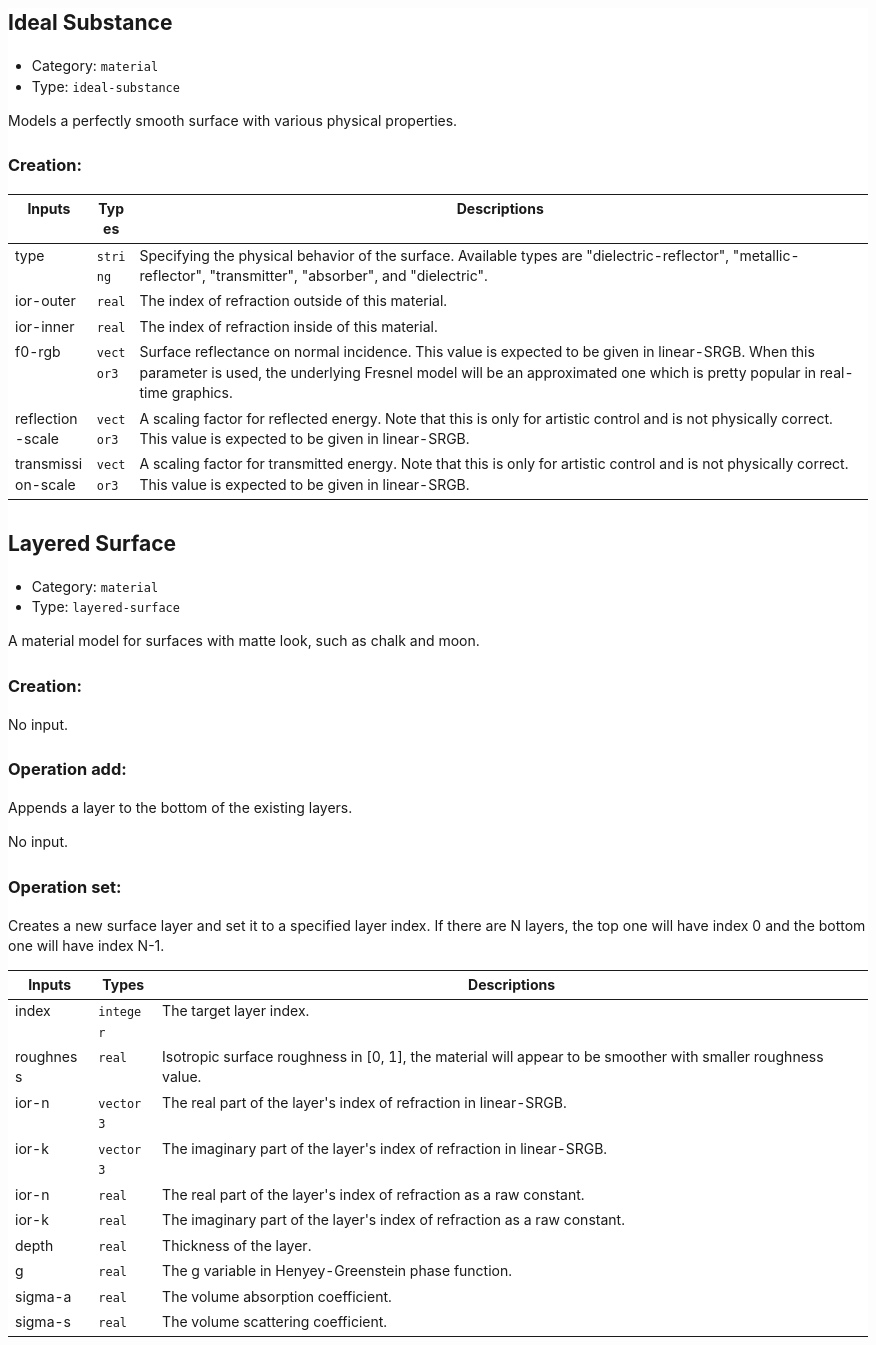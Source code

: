 ## Ideal Substance

* Category: `material`
* Type: `ideal-substance`

Models a perfectly smooth surface with various physical properties.

### Creation: 

| Inputs | Types | Descriptions |
| --- | --- | --- |
| type | `string` | Specifying the physical behavior of the surface. Available types are "dielectric-reflector", "metallic-reflector", "transmitter", "absorber", and "dielectric". |
| ior-outer | `real` | The index of refraction outside of this material. |
| ior-inner | `real` | The index of refraction inside of this material. |
| f0-rgb | `vector3` | Surface reflectance on normal incidence. This value is expected to be given in linear-SRGB. When this parameter is used, the underlying Fresnel model will be an approximated one which is pretty popular in real-time graphics. |
| reflection-scale | `vector3` | A scaling factor for reflected energy. Note that this is only for artistic control and is not physically correct. This value is expected to be given in linear-SRGB. |
| transmission-scale | `vector3` | A scaling factor for transmitted energy. Note that this is only for artistic control and is not physically correct. This value is expected to be given in linear-SRGB. |

## Layered Surface

* Category: `material`
* Type: `layered-surface`

A material model for surfaces with matte look, such as chalk and moon.

### Creation: 

No input.

### Operation __add__: 

Appends a layer to the bottom of the existing layers.

No input.

### Operation __set__: 

Creates a new surface layer and set it to a specified layer index. If there are N layers, the top one will have index 0 and the bottom one will have index N-1.

| Inputs | Types | Descriptions |
| --- | --- | --- |
| index | `integer` | The target layer index. |
| roughness | `real` | Isotropic surface roughness in [0, 1], the material will appear to be smoother with smaller roughness value. |
| ior-n | `vector3` | The real part of the layer's index of refraction in linear-SRGB. |
| ior-k | `vector3` | The imaginary part of the layer's index of refraction in linear-SRGB. |
| ior-n | `real` | The real part of the layer's index of refraction as a raw constant. |
| ior-k | `real` | The imaginary part of the layer's index of refraction as a raw constant. |
| depth | `real` | Thickness of the layer. |
| g | `real` | The g variable in Henyey-Greenstein phase function. |
| sigma-a | `real` | The volume absorption coefficient. |
| sigma-s | `real` | The volume scattering coefficient. |
